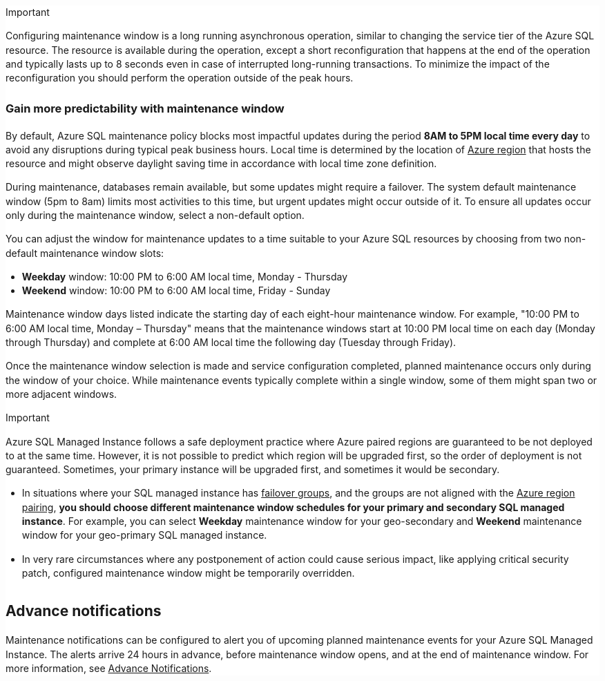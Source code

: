 > [!Important]
> Configuring maintenance window is a long running asynchronous operation, similar to changing the service tier of the Azure SQL resource. The resource is available during the operation, except a short reconfiguration that happens at the end of the operation and typically lasts up to 8 seconds even in case of interrupted long-running transactions. To minimize the impact of the reconfiguration you should perform the operation outside of the peak hours.

### Gain more predictability with maintenance window

By default, Azure SQL maintenance policy blocks most impactful updates during the period **8AM to 5PM local time every day** to avoid any disruptions during typical peak business hours. Local time is determined by the location of [Azure region](https://azure.microsoft.com/global-infrastructure/geographies/) that hosts the resource and might observe daylight saving time in accordance with local time zone definition. 

During maintenance, databases remain available, but some updates might require a failover. The system default maintenance window (5pm to 8am) limits most activities to this time, but urgent updates might occur outside of it. To ensure all updates occur only during the maintenance window, select a non-default option.

You can adjust the window for maintenance updates to a time suitable to your Azure SQL resources by choosing from two non-default maintenance window slots:
 
- **Weekday** window: 10:00 PM to 6:00 AM local time, Monday - Thursday
- **Weekend** window: 10:00 PM to 6:00 AM local time, Friday - Sunday

Maintenance window days listed indicate the starting day of each eight-hour maintenance window. For example, "10:00 PM to 6:00 AM local time, Monday – Thursday" means that the maintenance windows start at 10:00 PM local time on each day (Monday through Thursday) and complete at 6:00 AM local time the following day (Tuesday through Friday).

Once the maintenance window selection is made and service configuration completed, planned maintenance occurs only during the window of your choice. While maintenance events typically complete within a single window, some of them might span two or more adjacent windows.

> [!IMPORTANT]
> Azure SQL Managed Instance follows a safe deployment practice where Azure paired regions are guaranteed to be not deployed to at the same time. However, it is not possible to predict which region will be upgraded first, so the order of deployment is not guaranteed. Sometimes, your primary instance will be upgraded first, and sometimes it would be secondary.
>
> - In situations where your SQL managed instance has [failover groups](failover-group-sql-mi.md), and the groups are not aligned with the [Azure region pairing](/azure/reliability/cross-region-replication-azure#azure-cross-region-replication-pairings-for-all-geographies), **you should choose different maintenance window schedules for your primary and secondary SQL managed instance**. For example, you can select **Weekday** maintenance window for your geo-secondary and **Weekend** maintenance window for your geo-primary SQL managed instance.
>
> - In very rare circumstances where any postponement of action could cause serious impact, like applying critical security patch, configured maintenance window might be temporarily overridden.

## Advance notifications

Maintenance notifications can be configured to alert you of upcoming planned maintenance events for your Azure SQL Managed Instance. The alerts arrive 24 hours in advance, before maintenance window opens, and at the end of maintenance window. For more information, see [Advance Notifications](advance-notifications.md).
